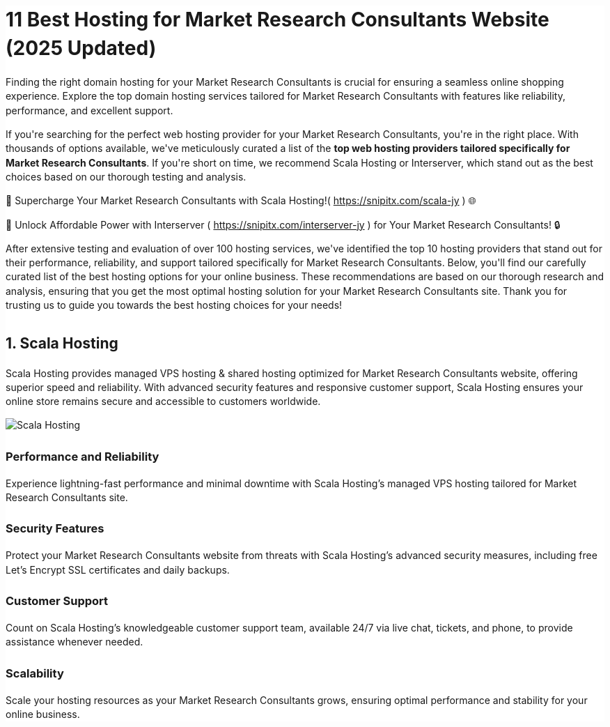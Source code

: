 # 11 Best Hosting for Market Research Consultants Website (2025 Updated)

Finding the right domain hosting for your Market Research Consultants is crucial for ensuring a seamless online shopping experience. Explore the top domain hosting services tailored for Market Research Consultants with features like reliability, performance, and excellent support.

If you're searching for the perfect web hosting provider for your Market Research Consultants, you're in the right place. With thousands of options available, we've meticulously curated a list of the **top web hosting providers tailored specifically for Market Research Consultants**. If you're short on time, we recommend Scala Hosting or Interserver, which stand out as the best choices based on our thorough testing and analysis.

🚀 Supercharge Your Market Research Consultants with Scala Hosting!( https://snipitx.com/scala-jy ) 🌐 

💸 Unlock Affordable Power with Interserver ( https://snipitx.com/interserver-jy ) for Your Market Research Consultants! 🔒

After extensive testing and evaluation of over 100 hosting services, we've identified the top 10 hosting providers that stand out for their performance, reliability, and support tailored specifically for Market Research Consultants. Below, you'll find our carefully curated list of the best hosting options for your online business. These recommendations are based on our thorough research and analysis, ensuring that you get the most optimal hosting solution for your Market Research Consultants site. Thank you for trusting us to guide you towards the best hosting choices for your needs!

## 1. Scala Hosting

Scala Hosting provides managed VPS hosting & shared hosting optimized for Market Research Consultants website, offering superior speed and reliability. With advanced security features and responsive customer support, Scala Hosting ensures your online store remains secure and accessible to customers worldwide.

![Scala Hosting](https://i.imgur.com/uJ5JIK3.png "Scala Web Hosting")

### Performance and Reliability
Experience lightning-fast performance and minimal downtime with Scala Hosting’s managed VPS hosting tailored for Market Research Consultants site.

### Security Features
Protect your Market Research Consultants website from threats with Scala Hosting’s advanced security measures, including free Let’s Encrypt SSL certificates and daily backups.

### Customer Support
Count on Scala Hosting’s knowledgeable customer support team, available 24/7 via live chat, tickets, and phone, to provide assistance whenever needed.

### Scalability
Scale your hosting resources as your Market Research Consultants grows, ensuring optimal performance and stability for your online business.
